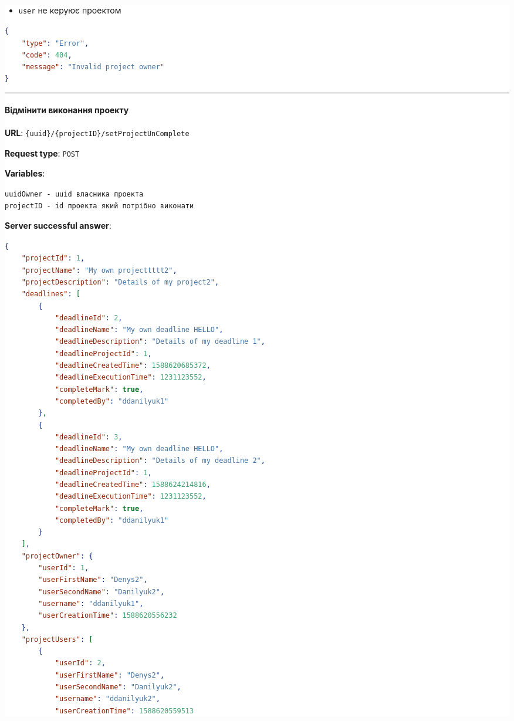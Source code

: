 - `user` не керуює проектом

```json
{
    "type": "Error",
    "code": 404,
    "message": "Invalid project owner"
}
```

-----

#### Відмінити виконання проекту

**URL**: `{uuid}/{projectID}/setProjectUnComplete`

**Request type**: `POST`

**Variables**: 

```
uuidOwner - uuid власника проекта
projectID - id проекта який потрібно виконати
```

**Server successful answer**: 

```json
{
    "projectId": 1,
    "projectName": "My own projecttttt2",
    "projectDescription": "Details of my project2",
    "deadlines": [
        {
            "deadlineId": 2,
            "deadlineName": "My own deadline HELLO",
            "deadlineDescription": "Details of my deadline 1",
            "deadlineProjectId": 1,
            "deadlineCreatedTime": 1588620685372,
            "deadlineExecutionTime": 1231123552,
            "completeMark": true,
            "completedBy": "ddanilyuk1"
        },
        {
            "deadlineId": 3,
            "deadlineName": "My own deadline HELLO",
            "deadlineDescription": "Details of my deadline 2",
            "deadlineProjectId": 1,
            "deadlineCreatedTime": 1588624214816,
            "deadlineExecutionTime": 1231123552,
            "completeMark": true,
            "completedBy": "ddanilyuk1"
        }
    ],
    "projectOwner": {
        "userId": 1,
        "userFirstName": "Denys2",
        "userSecondName": "Danilyuk2",
        "username": "ddanilyuk1",
        "userCreationTime": 1588620556232
    },
    "projectUsers": [
        {
            "userId": 2,
            "userFirstName": "Denys2",
            "userSecondName": "Danilyuk2",
            "username": "ddanilyuk2",
            "userCreationTime": 1588620559513
```